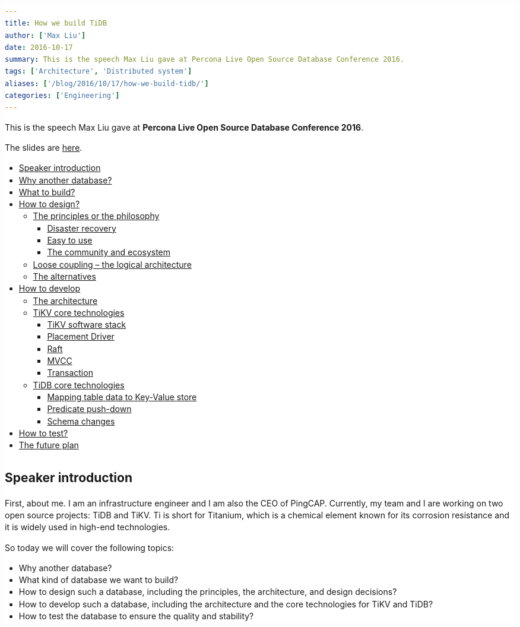 ```yaml
---
title: How we build TiDB
author: ['Max Liu']
date: 2016-10-17
summary: This is the speech Max Liu gave at Percona Live Open Source Database Conference 2016.
tags: ['Architecture', 'Distributed system']
aliases: ['/blog/2016/10/17/how-we-build-tidb/']
categories: ['Engineering']
---
```


This is the speech Max Liu gave at **Percona Live Open Source Database Conference 2016**.

The slides are [here](https://www.percona.com/live/plam16/sessions/how-we-build-tidb).

+ [Speaker introduction](#speaker-introduction)
+ [Why another database?](#why-another-database)
+ [What to build?](#what-to-build)
+ [How to design?](#how-to-design)
  + [The principles or the philosophy](#the-principles-or-the-philosophy)
    + [Disaster recovery](#disaster-recovery)
    + [Easy to use](#easy-to-use)
    + [The community and ecosystem](#the-community-and-ecosystem)
  + [Loose coupling – the logical architecture](#loose-coupling--the-logical-architecture)
  + [The alternatives](#the-alternatives)
+ [How to develop](#how-to-develop)
  + [The architecture](#the-architecture)
  + [TiKV core technologies](#tikv-core-technologies)
    + [TiKV software stack](#tikv-software-stack)
    + [Placement Driver](#placement-driver)
    + [Raft](#raft)
    + [MVCC](#mvcc)
    + [Transaction](#transaction)
  + [TiDB core technologies](#tidb-core-technologies)
    + [Mapping table data to Key-Value store](#mapping-table-data-to-key-value-store)
    + [Predicate push-down](#predicate-push-down)
    + [Schema changes](#schema-changes)
+ [How to test?](#how-to-test)
+ [The future plan](#the-future-plan)

## Speaker introduction

First, about me. I am an infrastructure engineer and I am also the CEO of PingCAP. Currently, my team and I are working on two open source projects: TiDB and TiKV. Ti is short for Titanium, which is a chemical element known for its corrosion resistance and it is widely used in high-end technologies.

So today we will cover the following topics:

- Why another database?
- What kind of database we want to build?
- How to design such a database, including the principles, the architecture, and design decisions?
- How to develop such a database, including the architecture and the core technologies for TiKV and TiDB?
- How to test the database to ensure the quality and stability?
